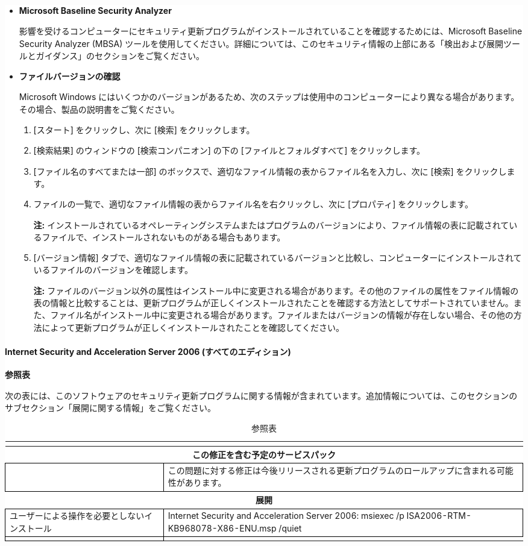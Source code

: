 -   **Microsoft Baseline Security Analyzer**

    影響を受けるコンピューターにセキュリティ更新プログラムがインストールされていることを確認するためには、Microsoft Baseline Security Analyzer (MBSA) ツールを使用してください。詳細については、このセキュリティ情報の上部にある「検出および展開ツールとガイダンス」のセクションをご覧ください。

-   **ファイルバージョンの確認**

    Microsoft Windows にはいくつかのバージョンがあるため、次のステップは使用中のコンピューターにより異なる場合があります。その場合、製品の説明書をご覧ください。

    1.  \[スタート\] をクリックし、次に \[検索\] をクリックします。
    2.  \[検索結果\] のウィンドウの \[検索コンパニオン\] の下の \[ファイルとフォルダすべて\] をクリックします。
    3.  \[ファイル名のすべてまたは一部\] のボックスで、適切なファイル情報の表からファイル名を入力し、次に \[検索\] をクリックします。
    4.  ファイルの一覧で、適切なファイル情報の表からファイル名を右クリックし、次に \[プロパティ\] をクリックします。

        **注:** インストールされているオペレーティングシステムまたはプログラムのバージョンにより、ファイル情報の表に記載されているファイルで、インストールされないものがある場合もあります。

    5.  \[バージョン情報\] タブで、適切なファイル情報の表に記載されているバージョンと比較し、コンピューターにインストールされているファイルのバージョンを確認します。

        **注:** ファイルのバージョン以外の属性はインストール中に変更される場合があります。その他のファイルの属性をファイル情報の表の情報と比較することは、更新プログラムが正しくインストールされたことを確認する方法としてサポートされていません。また、ファイル名がインストール中に変更される場合があります。ファイルまたはバージョンの情報が存在しない場合、その他の方法によって更新プログラムが正しくインストールされたことを確認してください。

#### Internet Security and Acceleration Server 2006 (すべてのエディション)

**参照表**

次の表には、このソフトウェアのセキュリティ更新プログラムに関する情報が含まれています。追加情報については、このセクションのサブセクション「展開に関する情報」をご覧ください。

<table class="dataTable">
<caption>
参照表
</caption>
<tr class="thead">
<th>
</th>
<th>
</th>
</tr>
<tr>
<th colspan="2">
この修正を含む予定のサービスパック
</th>
</tr>
<tr>
<td style="border:1px solid black;">
</td>
<td style="border:1px solid black;">
この問題に対する修正は今後リリースされる更新プログラムのロールアップに含まれる可能性があります。
</td>
</tr>
<tr>
<th colspan="2">
展開
</th>
</tr>
<tr class="alternateRow">
<td style="border:1px solid black;">
ユーザーによる操作を必要としないインストール
</td>
<td style="border:1px solid black;">
Internet Security and Acceleration Server 2006:  
msiexec /p ISA2006-RTM-KB968078-X86-ENU.msp /quiet
</td>
</tr>
<tr>
<td style="border:1px solid black;">
</td>